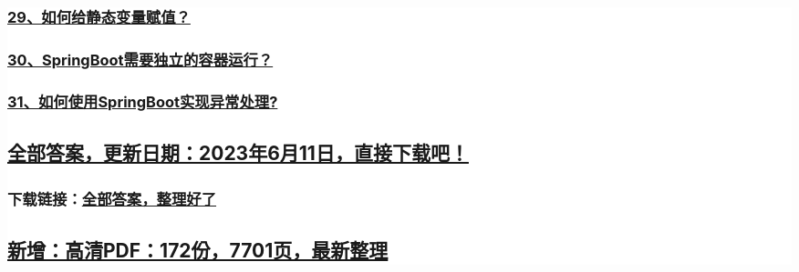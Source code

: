 ### [29、如何给静态变量赋值？](https://gitee.com/souyunku/NewDevBooks/blob/master/docs/SpringBoot/SpringBoothhhh题带答案（2021年SpringBoothhhh题及答案大汇总）.md#29如何给静态变量赋值)  

### [30、SpringBoot需要独立的容器运行？](https://gitee.com/souyunku/NewDevBooks/blob/master/docs/SpringBoot/SpringBoothhhh题带答案（2021年SpringBoothhhh题及答案大汇总）.md#30springboot需要独立的容器运行)  

### [31、如何使用SpringBoot实现异常处理?](https://gitee.com/souyunku/NewDevBooks/blob/master/docs/SpringBoot/SpringBoothhhh题带答案（2021年SpringBoothhhh题及答案大汇总）.md#31如何使用springboot实现异常处理)  






## [全部答案，更新日期：2023年6月11日，直接下载吧！](https://gitee.com/souyunku/DevBooks/blob/master/docs/daan.md)

### 下载链接：[全部答案，整理好了](https://gitee.com/souyunku/NewDevBooks/blob/master/docs/daan.md)




## [新增：高清PDF：172份，7701页，最新整理](https://gitee.com/souyunku/DevBooks/blob/master/docs/daan.md)
